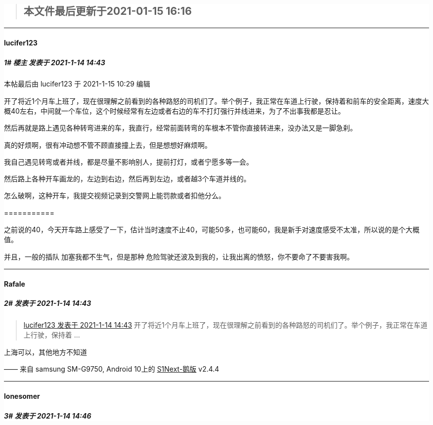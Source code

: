 > ## **本文件最后更新于2021-01-15 16:16** 



*****

####  lucifer123  
##### 1#       楼主       发表于 2021-1-14 14:43



 本帖最后由 lucifer123 于 2021-1-15 10:29 编辑 

开了将近1个月车上班了，现在很理解之前看到的各种路怒的司机们了。举个例子，我正常在车道上行驶，保持着和前车的安全距离，速度大概40左右，中间就一个车位，这个时候经常有左边或者右边的车不打灯强行并线进来，为了不出事我都是忍让。

然后再就是路上遇见各种转弯进来的车，我直行，经常前面转弯的车根本不管你直接转进来，没办法又是一脚急刹。

真的好烦啊，很有冲动想不管不顾直接撞上去，但是想想好麻烦啊。


我自己遇见转弯或者并线，都是尽量不影响别人，提前打灯，或者宁愿多等一会。


然后路上各种开车画龙的，左边到右边，然后再到左边，或者越3个车道并线的。


怎么破啊，这种开车，我提交视频记录到交警网上能罚款或者扣他分么。

===========

之前说的40，今天开车路上感受了一下，估计当时速度不止40，可能50多，也可能60，我是新手对速度感受不太准，所以说的是个大概值。


并且，一般的插队 加塞我都不生气，但是那种 危险驾驶还波及到我的，让我出离的愤怒，你不要命了不要害我啊。








*****

####  Rafale  
##### 2#       发表于 2021-1-14 14:43



<blockquote><a href="httphttps://bbs.saraba1st.com/2b/forum.php?mod=redirect&amp;goto=findpost&amp;pid=50032882&amp;ptid=1982782" target="_blank">lucifer123 发表于 2021-1-14 14:43</a>
开了将近1个月车上班了，现在很理解之前看到的各种路怒的司机们了。举个例子，我正常在车道上行驶，保持着 ...</blockquote>
上海可以，其他地方不知道

—— 来自 samsung SM-G9750, Android 10上的 [S1Next-鹅版](https://github.com/ykrank/S1-Next/releases) v2.4.4







*****

####  lonesomer  
##### 3#       发表于 2021-1-14 14:46
